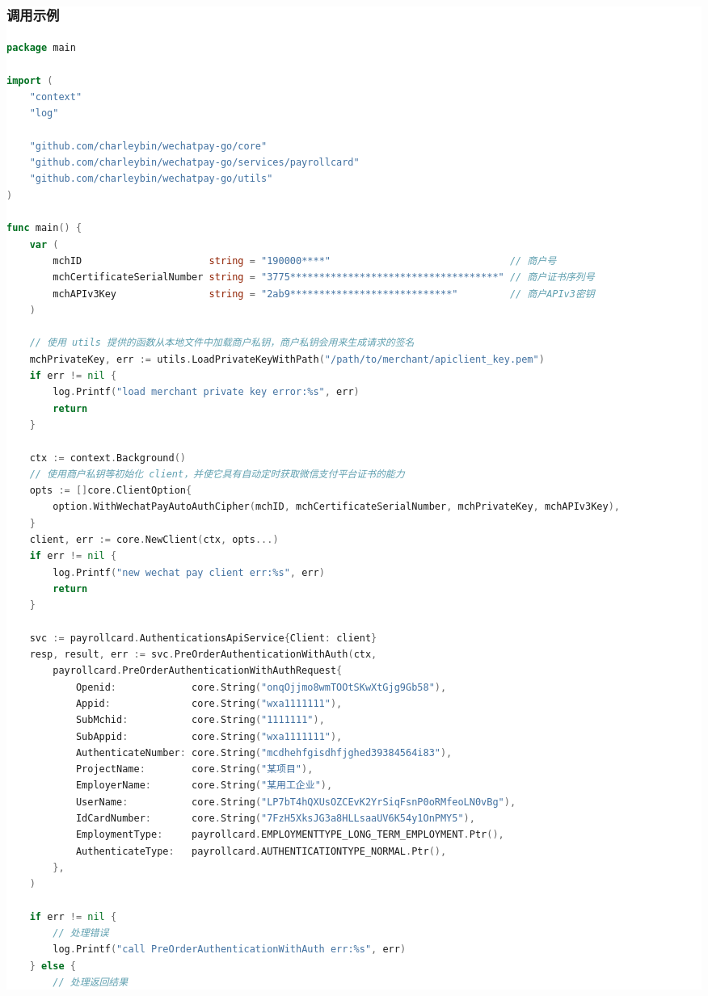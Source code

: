 

### 调用示例

```go
package main

import (
	"context"
	"log"

	"github.com/charleybin/wechatpay-go/core"
	"github.com/charleybin/wechatpay-go/services/payrollcard"
	"github.com/charleybin/wechatpay-go/utils"
)

func main() {
	var (
		mchID                      string = "190000****"                               // 商户号
		mchCertificateSerialNumber string = "3775************************************" // 商户证书序列号
		mchAPIv3Key                string = "2ab9****************************"         // 商户APIv3密钥
	)

	// 使用 utils 提供的函数从本地文件中加载商户私钥，商户私钥会用来生成请求的签名
	mchPrivateKey, err := utils.LoadPrivateKeyWithPath("/path/to/merchant/apiclient_key.pem")
	if err != nil {
		log.Printf("load merchant private key error:%s", err)
		return
	}

	ctx := context.Background()
	// 使用商户私钥等初始化 client，并使它具有自动定时获取微信支付平台证书的能力
	opts := []core.ClientOption{
		option.WithWechatPayAutoAuthCipher(mchID, mchCertificateSerialNumber, mchPrivateKey, mchAPIv3Key),
	}
	client, err := core.NewClient(ctx, opts...)
	if err != nil {
		log.Printf("new wechat pay client err:%s", err)
		return
	}

	svc := payrollcard.AuthenticationsApiService{Client: client}
	resp, result, err := svc.PreOrderAuthenticationWithAuth(ctx,
		payrollcard.PreOrderAuthenticationWithAuthRequest{
			Openid:             core.String("onqOjjmo8wmTOOtSKwXtGjg9Gb58"),
			Appid:              core.String("wxa1111111"),
			SubMchid:           core.String("1111111"),
			SubAppid:           core.String("wxa1111111"),
			AuthenticateNumber: core.String("mcdhehfgisdhfjghed39384564i83"),
			ProjectName:        core.String("某项目"),
			EmployerName:       core.String("某用工企业"),
			UserName:           core.String("LP7bT4hQXUsOZCEvK2YrSiqFsnP0oRMfeoLN0vBg"),
			IdCardNumber:       core.String("7FzH5XksJG3a8HLLsaaUV6K54y1OnPMY5"),
			EmploymentType:     payrollcard.EMPLOYMENTTYPE_LONG_TERM_EMPLOYMENT.Ptr(),
			AuthenticateType:   payrollcard.AUTHENTICATIONTYPE_NORMAL.Ptr(),
		},
	)

	if err != nil {
		// 处理错误
		log.Printf("call PreOrderAuthenticationWithAuth err:%s", err)
	} else {
		// 处理返回结果
```
